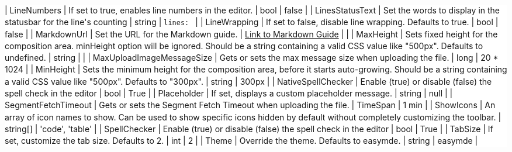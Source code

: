 | LineNumbers                     | If set to true, enables line numbers in the editor.                                                                                                                                                                                                   | bool                                                                  | false                                       |
| LinesStatusText                 | Set the words to display in the statusbar for the line's counting                                                                                                                                                                                     | string                                                                | `lines: `                                   |
| LineWrapping                    | If set to false, disable line wrapping. Defaults to true.                                                                                                                                                                                             | bool                                                                  | false                                       |
| MarkdownUrl                     | Set the URL for the Markdown guide.                                                                                                                                                                                                                   | [Link to Markdown Guide](https://www.markdownguide.org/basic-syntax/) |                                             |
| MaxHeight                       | Sets fixed height for the composition area. minHeight option will be ignored. Should be a string containing a valid CSS value like "500px". Defaults to undefined.                                                                                    | string                                                                |                                             |
| MaxUploadImageMessageSize       | Gets or sets the max message size when uploading the file.                                                                                                                                                                                            | long                                                                  | 20 * 1024                                   |
| MinHeight                       | Sets the minimum height for the composition area, before it starts auto-growing. Should be a string containing a valid CSS value like "500px". Defaults to "300px".                                                                                   | string                                                                | 300px                                       |
| NativeSpellChecker              | Enable (true) or disable (false) the spell check in the editor                                                                                                                                                                                        | bool                                                                  | True                                        |
| Placeholder                     | If set, displays a custom placeholder message.                                                                                                                                                                                                        | string                                                                | null                                        |
| SegmentFetchTimeout             | Gets or sets the Segment Fetch Timeout when uploading the file.                                                                                                                                                                                       | TimeSpan                                                              | 1 min                                       |
| ShowIcons                       | An array of icon names to show. Can be used to show specific icons hidden by default without completely customizing the toolbar.                                                                                                                      | string[]                                                              | 'code', 'table'                             |
| SpellChecker                    | Enable (true) or disable (false) the spell check in the editor                                                                                                                                                                                        | bool                                                                  | True                                        |
| TabSize                         | If set, customize the tab size. Defaults to 2.                                                                                                                                                                                                        | int                                                                   | 2                                           |
| Theme                           | Override the theme. Defaults to easymde.                                                                                                                                                                                                              | string                                                                | easymde                                     |